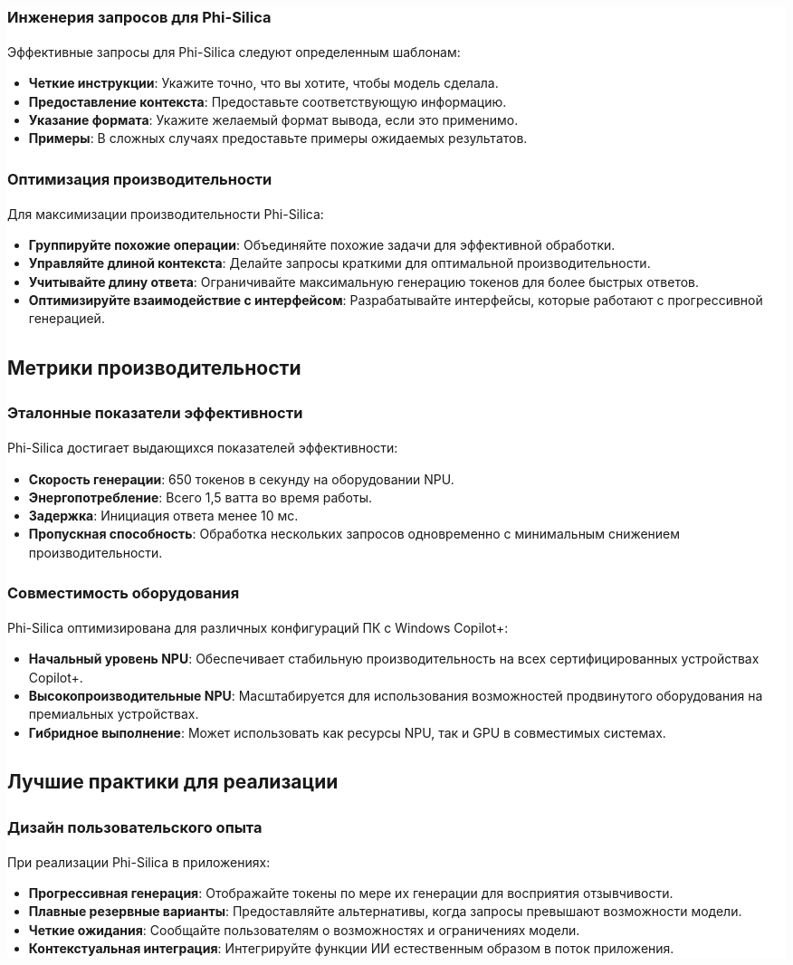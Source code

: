 ### Инженерия запросов для Phi-Silica

Эффективные запросы для Phi-Silica следуют определенным шаблонам:

- **Четкие инструкции**: Укажите точно, что вы хотите, чтобы модель сделала.
- **Предоставление контекста**: Предоставьте соответствующую информацию.
- **Указание формата**: Укажите желаемый формат вывода, если это применимо.
- **Примеры**: В сложных случаях предоставьте примеры ожидаемых результатов.

### Оптимизация производительности

Для максимизации производительности Phi-Silica:

- **Группируйте похожие операции**: Объединяйте похожие задачи для эффективной обработки.
- **Управляйте длиной контекста**: Делайте запросы краткими для оптимальной производительности.
- **Учитывайте длину ответа**: Ограничивайте максимальную генерацию токенов для более быстрых ответов.
- **Оптимизируйте взаимодействие с интерфейсом**: Разрабатывайте интерфейсы, которые работают с прогрессивной генерацией.

## Метрики производительности

### Эталонные показатели эффективности

Phi-Silica достигает выдающихся показателей эффективности:

- **Скорость генерации**: 650 токенов в секунду на оборудовании NPU.
- **Энергопотребление**: Всего 1,5 ватта во время работы.
- **Задержка**: Инициация ответа менее 10 мс.
- **Пропускная способность**: Обработка нескольких запросов одновременно с минимальным снижением производительности.

### Совместимость оборудования

Phi-Silica оптимизирована для различных конфигураций ПК с Windows Copilot+:

- **Начальный уровень NPU**: Обеспечивает стабильную производительность на всех сертифицированных устройствах Copilot+.
- **Высокопроизводительные NPU**: Масштабируется для использования возможностей продвинутого оборудования на премиальных устройствах.
- **Гибридное выполнение**: Может использовать как ресурсы NPU, так и GPU в совместимых системах.

## Лучшие практики для реализации

### Дизайн пользовательского опыта

При реализации Phi-Silica в приложениях:

- **Прогрессивная генерация**: Отображайте токены по мере их генерации для восприятия отзывчивости.
- **Плавные резервные варианты**: Предоставляйте альтернативы, когда запросы превышают возможности модели.
- **Четкие ожидания**: Сообщайте пользователям о возможностях и ограничениях модели.
- **Контекстуальная интеграция**: Интегрируйте функции ИИ естественным образом в поток приложения.
